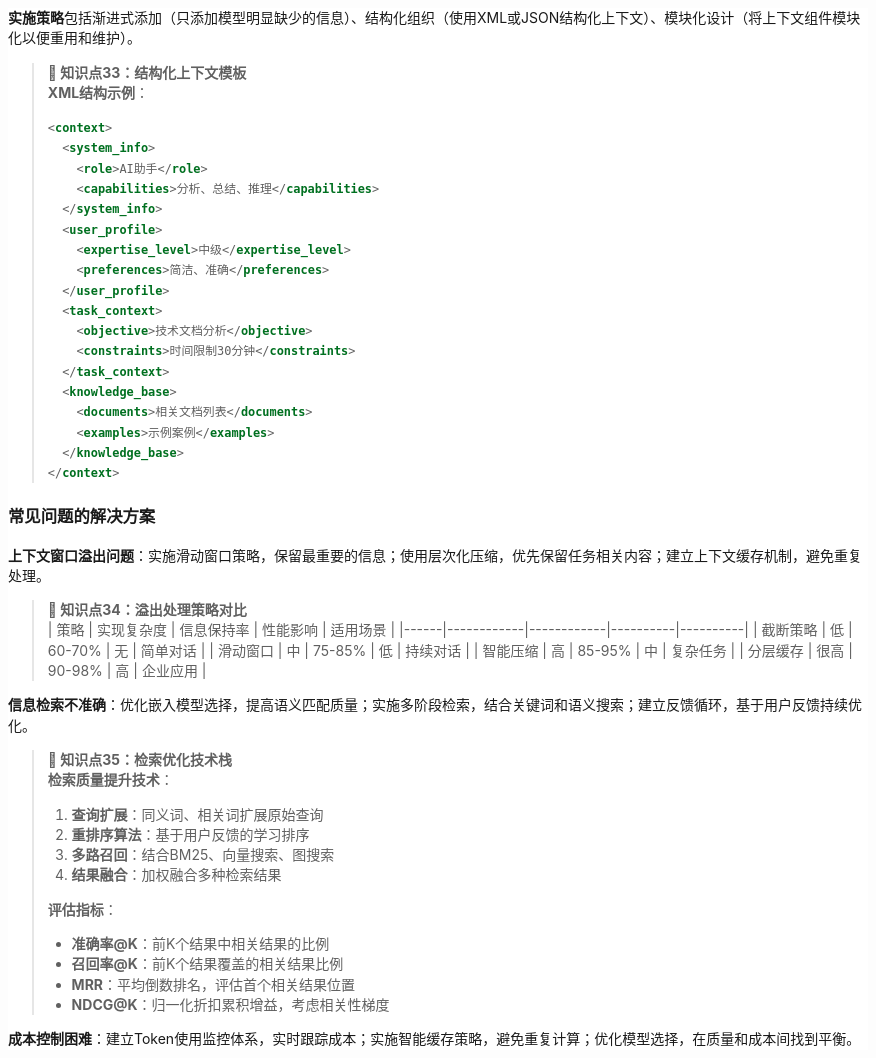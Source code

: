 **实施策略**包括渐进式添加（只添加模型明显缺少的信息）、结构化组织（使用XML或JSON结构化上下文）、模块化设计（将上下文组件模块化以便重用和维护）。

> **🔧 知识点33：结构化上下文模板**  
> **XML结构示例**：
> ```xml
> <context>
>   <system_info>
>     <role>AI助手</role>
>     <capabilities>分析、总结、推理</capabilities>
>   </system_info>
>   <user_profile>
>     <expertise_level>中级</expertise_level>
>     <preferences>简洁、准确</preferences>
>   </user_profile>
>   <task_context>
>     <objective>技术文档分析</objective>
>     <constraints>时间限制30分钟</constraints>
>   </task_context>
>   <knowledge_base>
>     <documents>相关文档列表</documents>
>     <examples>示例案例</examples>
>   </knowledge_base>
> </context>
> ```

### 常见问题的解决方案

**上下文窗口溢出问题**：实施滑动窗口策略，保留最重要的信息；使用层次化压缩，优先保留任务相关内容；建立上下文缓存机制，避免重复处理。

> **🔄 知识点34：溢出处理策略对比**  
> | 策略 | 实现复杂度 | 信息保持率 | 性能影响 | 适用场景 |
> |------|------------|------------|----------|----------|
> | 截断策略 | 低 | 60-70% | 无 | 简单对话 |
> | 滑动窗口 | 中 | 75-85% | 低 | 持续对话 |
> | 智能压缩 | 高 | 85-95% | 中 | 复杂任务 |
> | 分层缓存 | 很高 | 90-98% | 高 | 企业应用 |

**信息检索不准确**：优化嵌入模型选择，提高语义匹配质量；实施多阶段检索，结合关键词和语义搜索；建立反馈循环，基于用户反馈持续优化。

> **🎯 知识点35：检索优化技术栈**  
> **检索质量提升技术**：
> 1. **查询扩展**：同义词、相关词扩展原始查询
> 2. **重排序算法**：基于用户反馈的学习排序
> 3. **多路召回**：结合BM25、向量搜索、图搜索
> 4. **结果融合**：加权融合多种检索结果
> 
> **评估指标**：
> - **准确率@K**：前K个结果中相关结果的比例
> - **召回率@K**：前K个结果覆盖的相关结果比例
> - **MRR**：平均倒数排名，评估首个相关结果位置
> - **NDCG@K**：归一化折扣累积增益，考虑相关性梯度

**成本控制困难**：建立Token使用监控体系，实时跟踪成本；实施智能缓存策略，避免重复计算；优化模型选择，在质量和成本间找到平衡。
